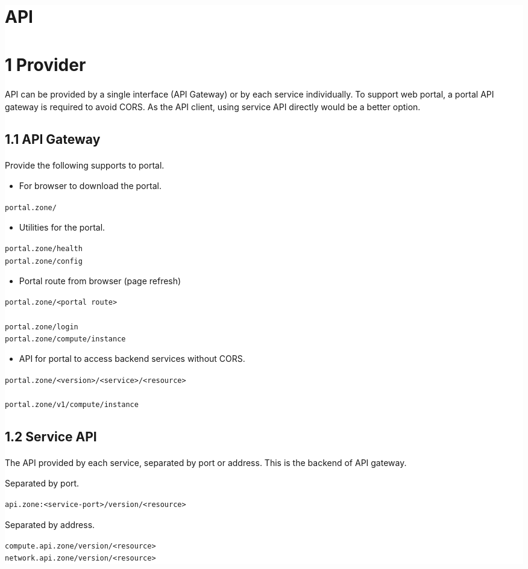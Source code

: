 # API

# 1 Provider

API can be provided by a single interface (API Gateway) or by each service individually. To support web portal, a portal API gateway is required to avoid CORS. As the API client, using service API directly would be a better option.


## 1.1 API Gateway

Provide the following supports to portal.

* For browser to download the portal.
```
portal.zone/
```

* Utilities for the portal.
```
portal.zone/health
portal.zone/config
```

* Portal route from browser (page refresh)
```
portal.zone/<portal route>

portal.zone/login
portal.zone/compute/instance
```

* API for portal to access backend services without CORS.
```
portal.zone/<version>/<service>/<resource>

portal.zone/v1/compute/instance
```


## 1.2 Service API

The API provided by each service, separated by port or address. This is the backend of API gateway.

Separated by port.
```
api.zone:<service-port>/version/<resource>
```

Separated by address.
```
compute.api.zone/version/<resource>
network.api.zone/version/<resource>
```
